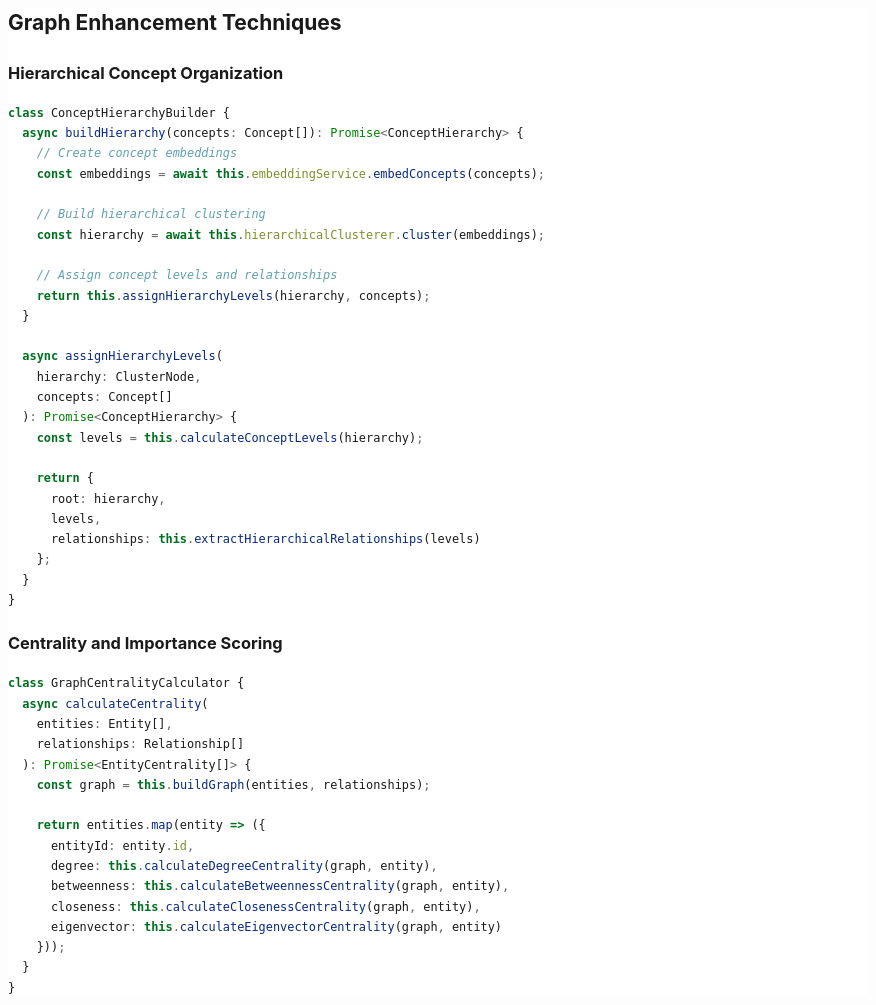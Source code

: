 ## Graph Enhancement Techniques

### Hierarchical Concept Organization
```typescript
class ConceptHierarchyBuilder {
  async buildHierarchy(concepts: Concept[]): Promise<ConceptHierarchy> {
    // Create concept embeddings
    const embeddings = await this.embeddingService.embedConcepts(concepts);

    // Build hierarchical clustering
    const hierarchy = await this.hierarchicalClusterer.cluster(embeddings);

    // Assign concept levels and relationships
    return this.assignHierarchyLevels(hierarchy, concepts);
  }

  async assignHierarchyLevels(
    hierarchy: ClusterNode,
    concepts: Concept[]
  ): Promise<ConceptHierarchy> {
    const levels = this.calculateConceptLevels(hierarchy);

    return {
      root: hierarchy,
      levels,
      relationships: this.extractHierarchicalRelationships(levels)
    };
  }
}
```

### Centrality and Importance Scoring
```typescript
class GraphCentralityCalculator {
  async calculateCentrality(
    entities: Entity[],
    relationships: Relationship[]
  ): Promise<EntityCentrality[]> {
    const graph = this.buildGraph(entities, relationships);

    return entities.map(entity => ({
      entityId: entity.id,
      degree: this.calculateDegreeCentrality(graph, entity),
      betweenness: this.calculateBetweennessCentrality(graph, entity),
      closeness: this.calculateClosenessCentrality(graph, entity),
      eigenvector: this.calculateEigenvectorCentrality(graph, entity)
    }));
  }
}
```
